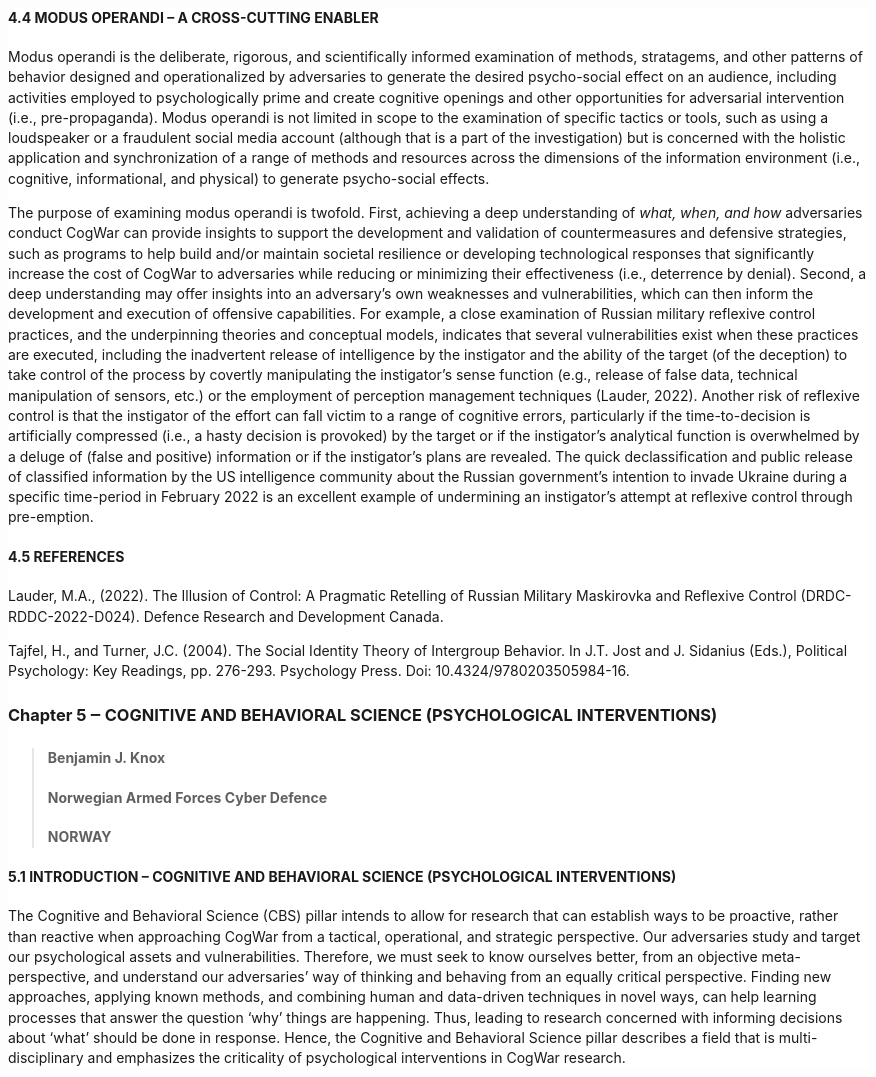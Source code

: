 #### 4.4 MODUS OPERANDI – A CROSS-CUTTING ENABLER

Modus operandi is the deliberate, rigorous, and scientifically informed examination of methods, stratagems, and other patterns of behavior designed and operationalized by adversaries to generate the desired psycho-social effect on an audience, including activities employed to psychologically prime and create cognitive openings and other opportunities for adversarial intervention (i.e., pre-propaganda). Modus operandi is not limited in scope to the examination of specific tactics or tools, such as using a loudspeaker or a fraudulent social media account (although that is a part of the investigation) but is concerned with the holistic application and synchronization of a range of methods and resources across the dimensions of the information environment (i.e., cognitive, informational, and physical) to generate psycho-social effects.

The purpose of examining modus operandi is twofold. First, achieving a deep understanding of _what, when, and how_ adversaries conduct CogWar can provide insights to support the development and validation of countermeasures and defensive strategies, such as programs to help build and/or maintain societal resilience or developing technological responses that significantly increase the cost of CogWar to adversaries while reducing or minimizing their effectiveness (i.e., deterrence by denial). Second, a deep understanding may offer insights into an adversary’s own weaknesses and vulnerabilities, which can then inform the development and execution of offensive capabilities. For example, a close examination of Russian military reflexive control practices, and the underpinning theories and conceptual models, indicates that several vulnerabilities exist when these practices are executed, including the inadvertent release of intelligence by the instigator and the ability of the target (of the deception) to take control of the process by covertly manipulating the instigator’s sense function (e.g., release of false data, technical manipulation of sensors, etc.) or the employment of perception management techniques (Lauder, 2022). Another risk of reflexive control is that the instigator of the effort can fall victim to a range of cognitive errors, particularly if the time-to-decision is artificially compressed (i.e., a hasty decision is provoked) by the target or if the instigator’s analytical function is overwhelmed by a deluge of (false and positive) information or if the instigator’s plans are revealed. The quick declassification and public release of classified information by the US intelligence community about the Russian government’s intention to invade Ukraine during a specific time-period in February 2022 is an excellent example of undermining an instigator’s attempt at reflexive control through pre-emption.

#### 4.5 REFERENCES

Lauder, M.A., (2022). The Illusion of Control: A Pragmatic Retelling of Russian Military Maskirovka and Reflexive Control (DRDC-RDDC-2022-D024). Defence Research and Development Canada.

Tajfel, H., and Turner, J.C. (2004). The Social Identity Theory of Intergroup Behavior. In J.T. Jost and J. Sidanius (Eds.), Political Psychology: Key Readings, pp. 276-293. Psychology Press. Doi: 10.4324/9780203505984-16.


### Chapter 5 ‒ COGNITIVE AND BEHAVIORAL SCIENCE (PSYCHOLOGICAL INTERVENTIONS)

> #### Benjamin J. Knox
> #### Norwegian Armed Forces Cyber Defence
> #### NORWAY

#### 5.1 INTRODUCTION – COGNITIVE AND BEHAVIORAL SCIENCE (PSYCHOLOGICAL INTERVENTIONS)

The Cognitive and Behavioral Science (CBS) pillar intends to allow for research that can establish ways to be proactive, rather than reactive when approaching CogWar from a tactical, operational, and strategic perspective. Our adversaries study and target our psychological assets and vulnerabilities. Therefore, we must seek to know ourselves better, from an objective meta-perspective, and understand our adversaries’ way of thinking and behaving from an equally critical perspective. Finding new approaches, applying known methods, and combining human and data-driven techniques in novel ways, can help learning processes that answer the question ‘why’ things are happening. Thus, leading to research concerned with informing decisions about ‘what’ should be done in response. Hence, the Cognitive and Behavioral Science pillar describes a field that is multi-disciplinary and emphasizes the criticality of psychological interventions in CogWar research.
